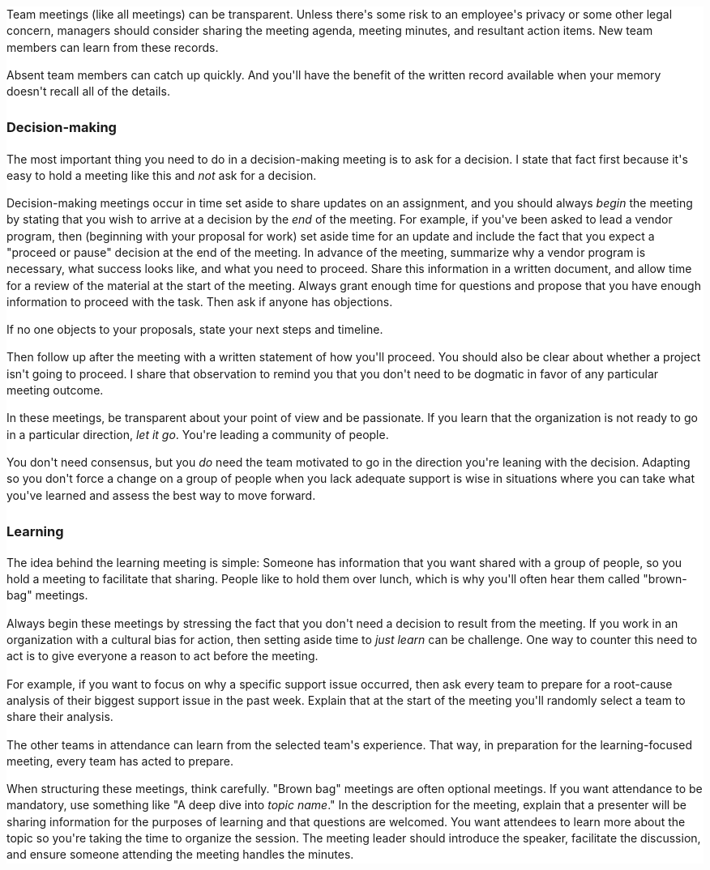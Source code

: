 Team meetings (like all meetings) can be transparent. Unless there's some risk to an employee's privacy or some other legal concern, managers should consider sharing the meeting agenda, meeting minutes, and resultant action items. New team members can learn from these records.

Absent team members can catch up quickly. And you'll have the benefit of the written record available when your memory doesn't recall all of the details.

### Decision-making

The most important thing you need to do in a decision-making meeting is to ask for a decision. I state that fact first because it's easy to hold a meeting like this and *not* ask for a decision.

Decision-making meetings occur in time set aside to share updates on an assignment, and you should always *begin* the meeting by stating that you wish to arrive at a decision by the *end* of the meeting. For example, if you've been asked to lead a vendor program, then (beginning with your proposal for work) set aside time for an update and include the fact that you expect a "proceed or pause" decision at the end of the meeting. In advance of the meeting, summarize why a vendor program is necessary, what success looks like, and what you need to proceed. Share this information in a written document, and allow time for a review of the material at the start of the meeting. Always grant enough time for questions and propose that you have enough information to proceed with the task. Then ask if anyone has objections.

If no one objects to your proposals, state your next steps and timeline.

Then follow up after the meeting with a written statement of how you'll proceed. You should also be clear about whether a project isn't going to proceed. I share that observation to remind you that you don't need to be dogmatic in favor of any particular meeting outcome.

In these meetings, be transparent about your point of view and be passionate. If you learn that the organization is not ready to go in a particular direction, *let it go*. You're leading a community of people.

You don't need consensus, but you *do* need the team motivated to go in the direction you're leaning with the decision. Adapting so you don't force a change on a group of people when you lack adequate support is wise in situations where you can take what you've learned and assess the best way to move forward.

### Learning

The idea behind the learning meeting is simple: Someone has information that you want shared with a group of people, so you hold a meeting to facilitate that sharing. People like to hold them over lunch, which is why you'll often hear them called "brown-bag" meetings.

Always begin these meetings by stressing the fact that you don't need a decision to result from the meeting. If you work in an organization with a cultural bias for action, then setting aside time to *just learn* can be challenge. One way to counter this need to act is to give everyone a reason to act before the meeting.

For example, if you want to focus on why a specific support issue occurred, then ask every team to prepare for a root-cause analysis of their biggest support issue in the past week. Explain that at the start of the meeting you'll randomly select a team to share their analysis.

The other teams in attendance can learn from the selected team's experience. That way, in preparation for the learning-focused meeting, every team has acted to prepare.

When structuring these meetings, think carefully. "Brown bag" meetings are often optional meetings. If you want attendance to be mandatory, use something like "A deep dive into *topic name*." In the description for the meeting, explain that a presenter will be sharing information for the purposes of learning and that questions are welcomed. You want attendees to learn more about the topic so you're taking the time to organize the session. The meeting leader should introduce the speaker, facilitate the discussion, and ensure someone attending the meeting handles the minutes.
